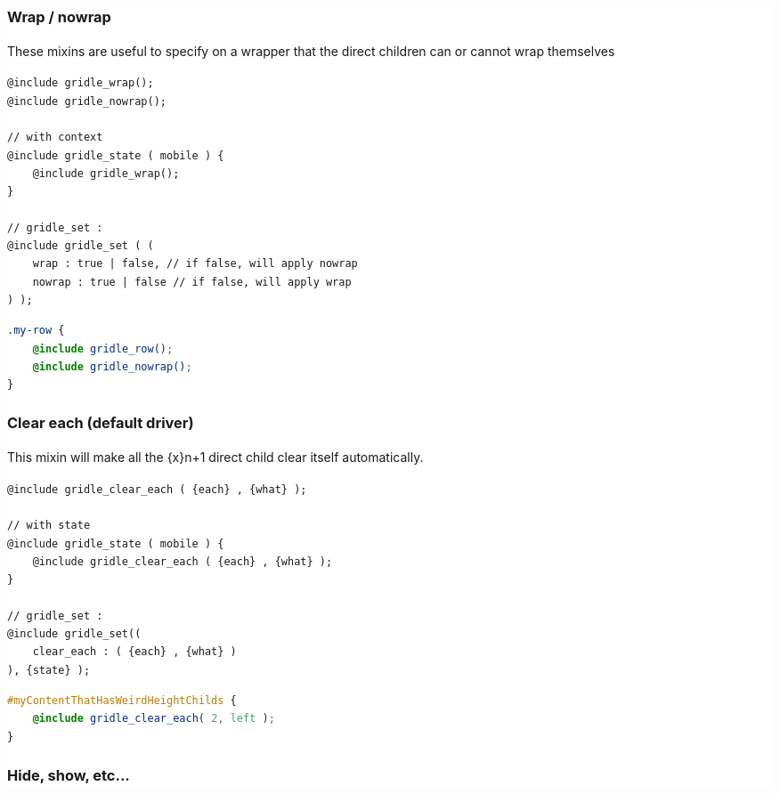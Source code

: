 
### Wrap / nowrap

These mixins are useful to specify on a wrapper that the direct children can or cannot wrap themselves

```fn
@include gridle_wrap();
@include gridle_nowrap();

// with context
@include gridle_state ( mobile ) {
	@include gridle_wrap();
}

// gridle_set :
@include gridle_set ( (
	wrap : true | false, // if false, will apply nowrap
	nowrap : true | false // if false, will apply wrap
) );
```

```scss
.my-row {
	@include gridle_row();
	@include gridle_nowrap();
}
```


### Clear each (default driver)

This mixin will make all the {x}n+1 direct child clear itself automatically.

```fn
@include gridle_clear_each ( {each} , {what} );

// with state
@include gridle_state ( mobile ) {
	@include gridle_clear_each ( {each} , {what} );
}

// gridle_set :
@include gridle_set((
	clear_each : ( {each} , {what} )
), {state} );
```

```scss
#myContentThatHasWeirdHeightChilds {
	@include gridle_clear_each( 2, left );
}
```


### Hide, show, etc...
